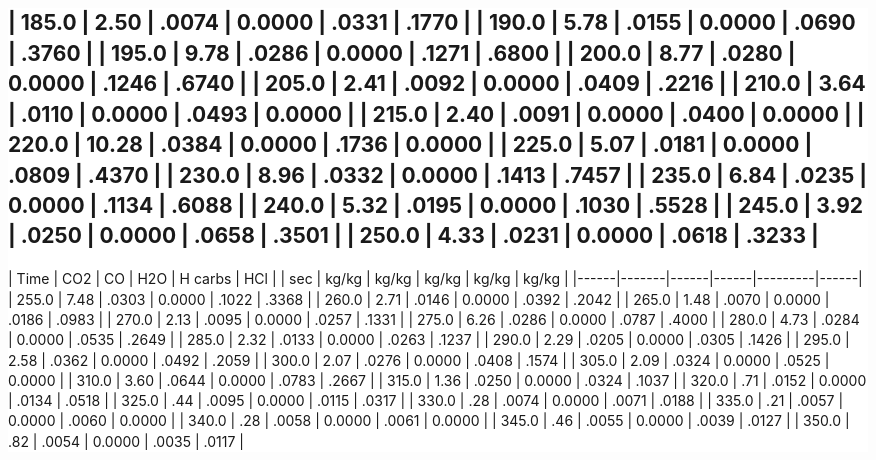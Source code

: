 | 185.0 | 2.50 | .0074 | 0.0000 | .0331 | .1770 |
| 190.0 | 5.78 | .0155 | 0.0000 | .0690 | .3760 |
| 195.0 | 9.78 | .0286 | 0.0000 | .1271 | .6800 |
| 200.0 | 8.77 | .0280 | 0.0000 | .1246 | .6740 |
| 205.0 | 2.41 | .0092 | 0.0000 | .0409 | .2216 |
| 210.0 | 3.64 | .0110 | 0.0000 | .0493 | 0.0000 |
| 215.0 | 2.40 | .0091 | 0.0000 | .0400 | 0.0000 |
| 220.0 | 10.28 | .0384 | 0.0000 | .1736 | 0.0000 |
| 225.0 | 5.07 | .0181 | 0.0000 | .0809 | .4370 |
| 230.0 | 8.96 | .0332 | 0.0000 | .1413 | .7457 |
| 235.0 | 6.84 | .0235 | 0.0000 | .1134 | .6088 |
| 240.0 | 5.32 | .0195 | 0.0000 | .1030 | .5528 |
| 245.0 | 3.92 | .0250 | 0.0000 | .0658 | .3501 |
| 250.0 | 4.33 | .0231 | 0.0000 | .0618 | .3233 |
---
| Time | CO2 | CO | H2O | H carbs | HCl |
| sec | kg/kg | kg/kg | kg/kg | kg/kg | kg/kg |
|------|-------|------|------|---------|------|
| 255.0 | 7.48 | .0303 | 0.0000 | .1022 | .3368 |
| 260.0 | 2.71 | .0146 | 0.0000 | .0392 | .2042 |
| 265.0 | 1.48 | .0070 | 0.0000 | .0186 | .0983 |
| 270.0 | 2.13 | .0095 | 0.0000 | .0257 | .1331 |
| 275.0 | 6.26 | .0286 | 0.0000 | .0787 | .4000 |
| 280.0 | 4.73 | .0284 | 0.0000 | .0535 | .2649 |
| 285.0 | 2.32 | .0133 | 0.0000 | .0263 | .1237 |
| 290.0 | 2.29 | .0205 | 0.0000 | .0305 | .1426 |
| 295.0 | 2.58 | .0362 | 0.0000 | .0492 | .2059 |
| 300.0 | 2.07 | .0276 | 0.0000 | .0408 | .1574 |
| 305.0 | 2.09 | .0324 | 0.0000 | .0525 | 0.0000 |
| 310.0 | 3.60 | .0644 | 0.0000 | .0783 | .2667 |
| 315.0 | 1.36 | .0250 | 0.0000 | .0324 | .1037 |
| 320.0 | .71 | .0152 | 0.0000 | .0134 | .0518 |
| 325.0 | .44 | .0095 | 0.0000 | .0115 | .0317 |
| 330.0 | .28 | .0074 | 0.0000 | .0071 | .0188 |
| 335.0 | .21 | .0057 | 0.0000 | .0060 | 0.0000 |
| 340.0 | .28 | .0058 | 0.0000 | .0061 | 0.0000 |
| 345.0 | .46 | .0055 | 0.0000 | .0039 | .0127 |
| 350.0 | .82 | .0054 | 0.0000 | .0035 | .0117 |